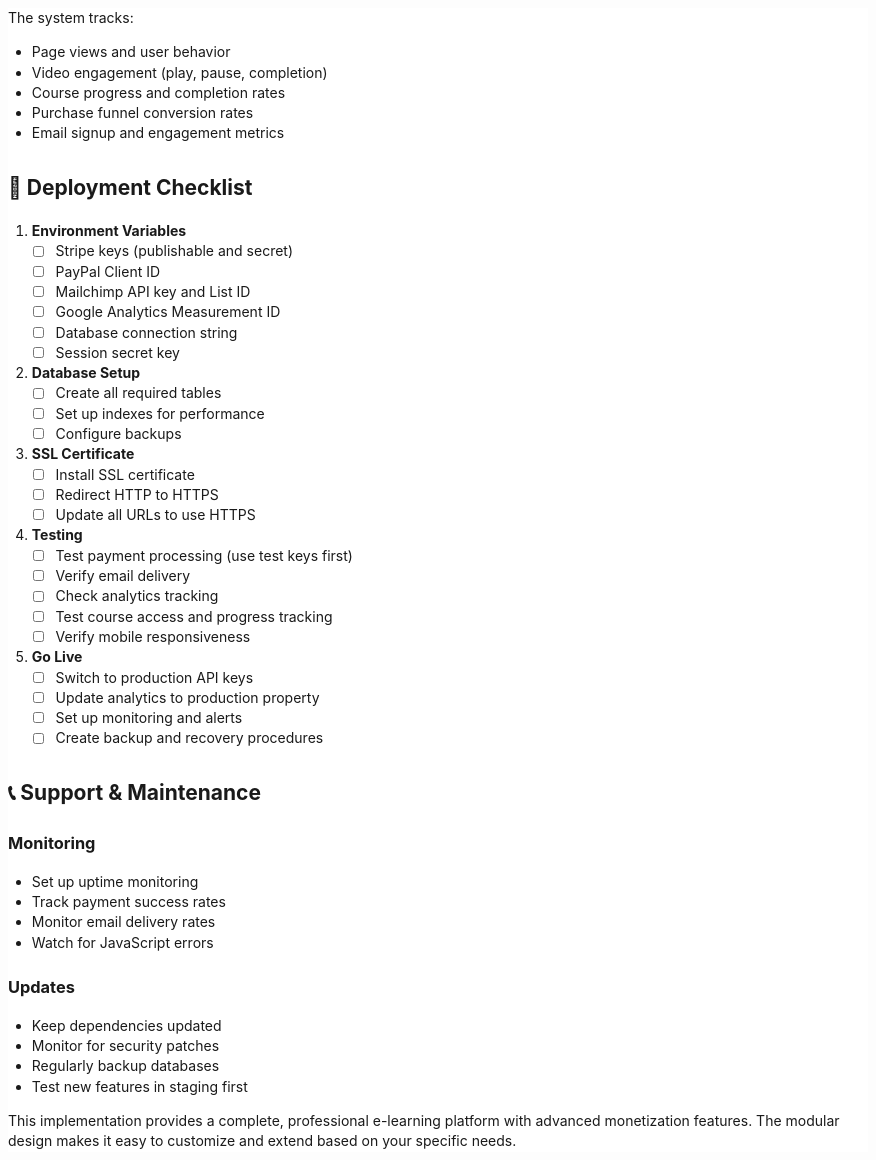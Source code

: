 The system tracks:
- Page views and user behavior
- Video engagement (play, pause, completion)
- Course progress and completion rates
- Purchase funnel conversion rates
- Email signup and engagement metrics

## 🚀 Deployment Checklist

1. **Environment Variables**
   - [ ] Stripe keys (publishable and secret)
   - [ ] PayPal Client ID
   - [ ] Mailchimp API key and List ID
   - [ ] Google Analytics Measurement ID
   - [ ] Database connection string
   - [ ] Session secret key

2. **Database Setup**
   - [ ] Create all required tables
   - [ ] Set up indexes for performance
   - [ ] Configure backups

3. **SSL Certificate**
   - [ ] Install SSL certificate
   - [ ] Redirect HTTP to HTTPS
   - [ ] Update all URLs to use HTTPS

4. **Testing**
   - [ ] Test payment processing (use test keys first)
   - [ ] Verify email delivery
   - [ ] Check analytics tracking
   - [ ] Test course access and progress tracking
   - [ ] Verify mobile responsiveness

5. **Go Live**
   - [ ] Switch to production API keys
   - [ ] Update analytics to production property
   - [ ] Set up monitoring and alerts
   - [ ] Create backup and recovery procedures

## 📞 Support & Maintenance

### Monitoring
- Set up uptime monitoring
- Track payment success rates  
- Monitor email delivery rates
- Watch for JavaScript errors

### Updates
- Keep dependencies updated
- Monitor for security patches
- Regularly backup databases
- Test new features in staging first

This implementation provides a complete, professional e-learning platform with advanced monetization features. The modular design makes it easy to customize and extend based on your specific needs.
